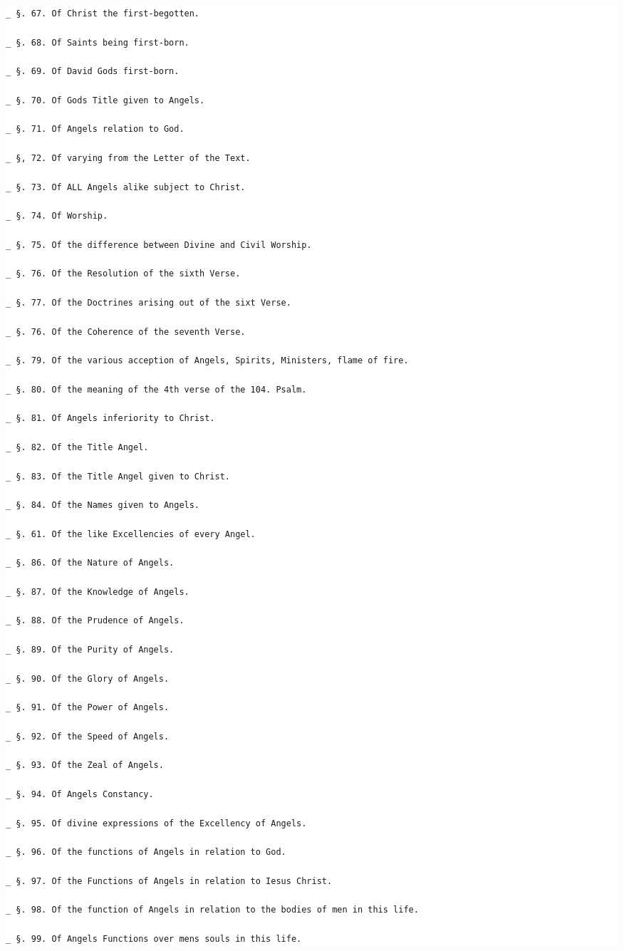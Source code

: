     _ §. 67. Of Christ the first-begotten.

    _ §. 68. Of Saints being first-born.

    _ §. 69. Of David Gods first-born.

    _ §. 70. Of Gods Title given to Angels.

    _ §. 71. Of Angels relation to God.

    _ §, 72. Of varying from the Letter of the Text.

    _ §. 73. Of ALL Angels alike subject to Christ.

    _ §. 74. Of Worship.

    _ §. 75. Of the difference between Divine and Civil Worship.

    _ §. 76. Of the Resolution of the sixth Verse.

    _ §. 77. Of the Doctrines arising out of the sixt Verse.

    _ §. 76. Of the Coherence of the seventh Verse.

    _ §. 79. Of the various acception of Angels, Spirits, Ministers, flame of fire.

    _ §. 80. Of the meaning of the 4th verse of the 104. Psalm.

    _ §. 81. Of Angels inferiority to Christ.

    _ §. 82. Of the Title Angel.

    _ §. 83. Of the Title Angel given to Christ.

    _ §. 84. Of the Names given to Angels.

    _ §. 61. Of the like Excellencies of every Angel.

    _ §. 86. Of the Nature of Angels.

    _ §. 87. Of the Knowledge of Angels.

    _ §. 88. Of the Prudence of Angels.

    _ §. 89. Of the Purity of Angels.

    _ §. 90. Of the Glory of Angels.

    _ §. 91. Of the Power of Angels.

    _ §. 92. Of the Speed of Angels.

    _ §. 93. Of the Zeal of Angels.

    _ §. 94. Of Angels Constancy.

    _ §. 95. Of divine expressions of the Excellency of Angels.

    _ §. 96. Of the functions of Angels in relation to God.

    _ §. 97. Of the Functions of Angels in relation to Iesus Christ.

    _ §. 98. Of the function of Angels in relation to the bodies of men in this life.

    _ §. 99. Of Angels Functions over mens souls in this life.
